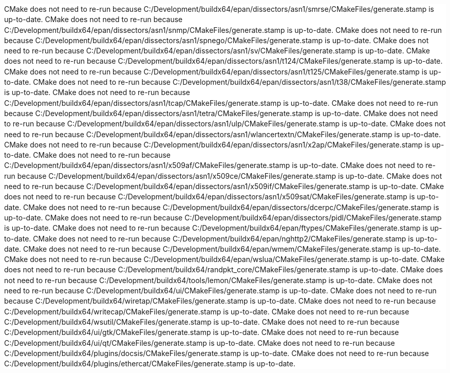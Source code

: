   CMake does not need to re-run because C:/Development/buildx64/epan/dissectors/asn1/smrse/CMakeFiles/generate.stamp is up-to-date.
  CMake does not need to re-run because C:/Development/buildx64/epan/dissectors/asn1/snmp/CMakeFiles/generate.stamp is up-to-date.
  CMake does not need to re-run because C:/Development/buildx64/epan/dissectors/asn1/spnego/CMakeFiles/generate.stamp is up-to-date.
  CMake does not need to re-run because C:/Development/buildx64/epan/dissectors/asn1/sv/CMakeFiles/generate.stamp is up-to-date.
  CMake does not need to re-run because C:/Development/buildx64/epan/dissectors/asn1/t124/CMakeFiles/generate.stamp is up-to-date.
  CMake does not need to re-run because C:/Development/buildx64/epan/dissectors/asn1/t125/CMakeFiles/generate.stamp is up-to-date.
  CMake does not need to re-run because C:/Development/buildx64/epan/dissectors/asn1/t38/CMakeFiles/generate.stamp is up-to-date.
  CMake does not need to re-run because C:/Development/buildx64/epan/dissectors/asn1/tcap/CMakeFiles/generate.stamp is up-to-date.
  CMake does not need to re-run because C:/Development/buildx64/epan/dissectors/asn1/tetra/CMakeFiles/generate.stamp is up-to-date.
  CMake does not need to re-run because C:/Development/buildx64/epan/dissectors/asn1/ulp/CMakeFiles/generate.stamp is up-to-date.
  CMake does not need to re-run because C:/Development/buildx64/epan/dissectors/asn1/wlancertextn/CMakeFiles/generate.stamp is up-to-date.
  CMake does not need to re-run because C:/Development/buildx64/epan/dissectors/asn1/x2ap/CMakeFiles/generate.stamp is up-to-date.
  CMake does not need to re-run because C:/Development/buildx64/epan/dissectors/asn1/x509af/CMakeFiles/generate.stamp is up-to-date.
  CMake does not need to re-run because C:/Development/buildx64/epan/dissectors/asn1/x509ce/CMakeFiles/generate.stamp is up-to-date.
  CMake does not need to re-run because C:/Development/buildx64/epan/dissectors/asn1/x509if/CMakeFiles/generate.stamp is up-to-date.
  CMake does not need to re-run because C:/Development/buildx64/epan/dissectors/asn1/x509sat/CMakeFiles/generate.stamp is up-to-date.
  CMake does not need to re-run because C:/Development/buildx64/epan/dissectors/dcerpc/CMakeFiles/generate.stamp is up-to-date.
  CMake does not need to re-run because C:/Development/buildx64/epan/dissectors/pidl/CMakeFiles/generate.stamp is up-to-date.
  CMake does not need to re-run because C:/Development/buildx64/epan/ftypes/CMakeFiles/generate.stamp is up-to-date.
  CMake does not need to re-run because C:/Development/buildx64/epan/nghttp2/CMakeFiles/generate.stamp is up-to-date.
  CMake does not need to re-run because C:/Development/buildx64/epan/wmem/CMakeFiles/generate.stamp is up-to-date.
  CMake does not need to re-run because C:/Development/buildx64/epan/wslua/CMakeFiles/generate.stamp is up-to-date.
  CMake does not need to re-run because C:/Development/buildx64/randpkt_core/CMakeFiles/generate.stamp is up-to-date.
  CMake does not need to re-run because C:/Development/buildx64/tools/lemon/CMakeFiles/generate.stamp is up-to-date.
  CMake does not need to re-run because C:/Development/buildx64/ui/CMakeFiles/generate.stamp is up-to-date.
  CMake does not need to re-run because C:/Development/buildx64/wiretap/CMakeFiles/generate.stamp is up-to-date.
  CMake does not need to re-run because C:/Development/buildx64/writecap/CMakeFiles/generate.stamp is up-to-date.
  CMake does not need to re-run because C:/Development/buildx64/wsutil/CMakeFiles/generate.stamp is up-to-date.
  CMake does not need to re-run because C:/Development/buildx64/ui/gtk/CMakeFiles/generate.stamp is up-to-date.
  CMake does not need to re-run because C:/Development/buildx64/ui/qt/CMakeFiles/generate.stamp is up-to-date.
  CMake does not need to re-run because C:/Development/buildx64/plugins/docsis/CMakeFiles/generate.stamp is up-to-date.
  CMake does not need to re-run because C:/Development/buildx64/plugins/ethercat/CMakeFiles/generate.stamp is up-to-date.